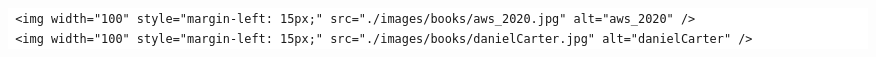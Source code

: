      <img width="100" style="margin-left: 15px;" src="./images/books/aws_2020.jpg" alt="aws_2020" />
     <img width="100" style="margin-left: 15px;" src="./images/books/danielCarter.jpg" alt="danielCarter" />